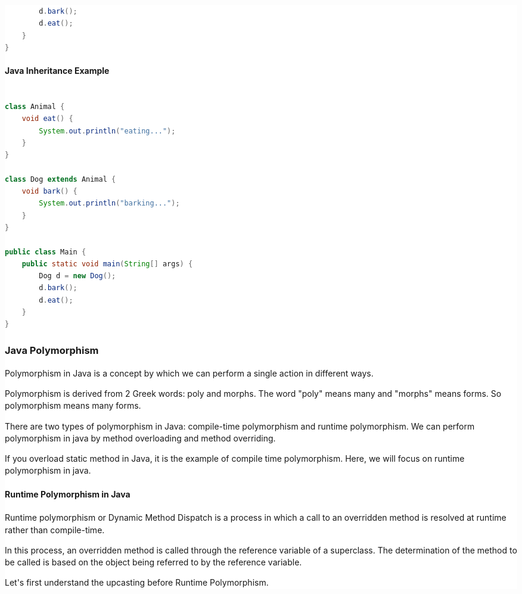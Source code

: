 ```java
        d.bark();
        d.eat();
    }
}
```
#### Java Inheritance Example

```java

class Animal {
    void eat() {
        System.out.println("eating...");
    }
}

class Dog extends Animal {
    void bark() {
        System.out.println("barking...");
    }
}

public class Main {
    public static void main(String[] args) {
        Dog d = new Dog();
        d.bark();
        d.eat();
    }
}
```

### Java Polymorphism

Polymorphism in Java is a concept by which we can perform a single action in different ways.

Polymorphism is derived from 2 Greek words: poly and morphs. The word "poly" means many and "morphs" means forms. So polymorphism means many forms.

There are two types of polymorphism in Java: compile-time polymorphism and runtime polymorphism. We can perform polymorphism in java by method overloading and method overriding.

If you overload static method in Java, it is the example of compile time polymorphism. Here, we will focus on runtime polymorphism in java.

#### Runtime Polymorphism in Java

Runtime polymorphism or Dynamic Method Dispatch is a process in which a call to an overridden method is resolved at runtime rather than compile-time.

In this process, an overridden method is called through the reference variable of a superclass. The determination of the method to be called is based on the object being referred to by the reference variable.

Let's first understand the upcasting before Runtime Polymorphism.
